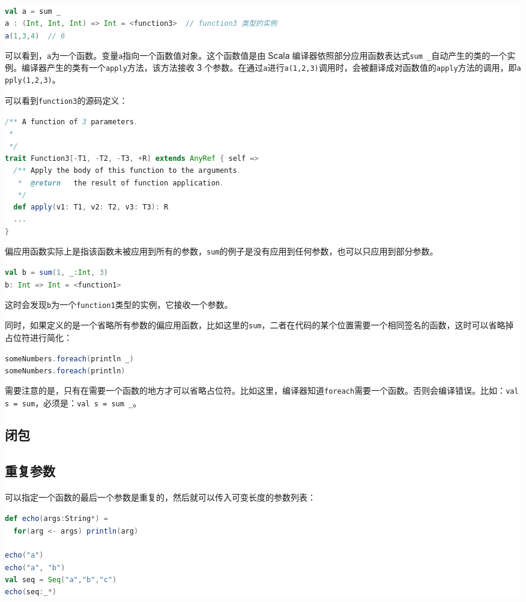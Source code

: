 ```scala
val a = sum _
a : (Int, Int, Int) => Int = <function3>  // function3 类型的实例
a(1,3,4)  // 6
```

可以看到，`a`为一个函数。变量`a`指向一个函数值对象。这个函数值是由 Scala 编译器依照部分应用函数表达式`sum _`自动产生的类的一个实例。编译器产生的类有一个`apply`方法，该方法接收 3 个参数。在通过`a`进行`a(1,2,3)`调用时，会被翻译成对函数值的`apply`方法的调用，即`apply(1,2,3)`。

可以看到`function3`的源码定义：

```scala
/** A function of 3 parameters.
 *
 */
trait Function3[-T1, -T2, -T3, +R] extends AnyRef { self =>
  /** Apply the body of this function to the arguments.
   *  @return   the result of function application.
   */
  def apply(v1: T1, v2: T2, v3: T3): R
  ...
}
```

偏应用函数实际上是指该函数未被应用到所有的参数，`sum`的例子是没有应用到任何参数，也可以只应用到部分参数。

```scala
val b = sum(1, _:Int, 3)
b: Int => Int = <function1>
```

这时会发现`b`为一个`function1`类型的实例，它接收一个参数。

同时，如果定义的是一个省略所有参数的偏应用函数，比如这里的`sum`，二者在代码的某个位置需要一个相同签名的函数，这时可以省略掉占位符进行简化：

```scala
someNumbers.foreach(println _)
someNumbers.foreach(println)
```

需要注意的是，只有在需要一个函数的地方才可以省略占位符。比如这里，编译器知道`foreach`需要一个函数。否则会编译错误。比如：`val s = sum`，必须是：`val s = sum _`。

## 闭包

## 重复参数

可以指定一个函数的最后一个参数是重复的，然后就可以传入可变长度的参数列表：

```scala
def echo(args:String*) = 
  for(arg <- args) println(arg)

echo("a")
echo("a", "b")
val seq = Seq("a","b","c")
echo(seq:_*)
```
